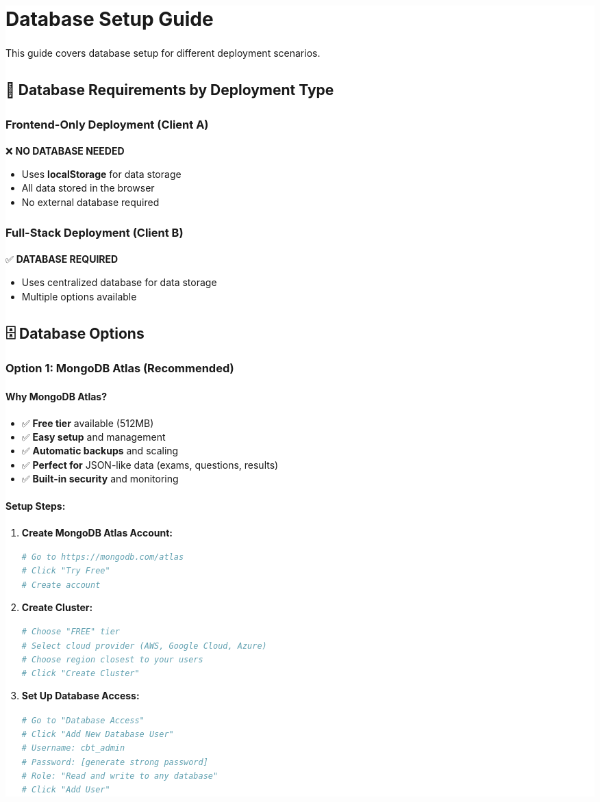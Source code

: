 # Database Setup Guide

This guide covers database setup for different deployment scenarios.

## 🎯 **Database Requirements by Deployment Type**

### **Frontend-Only Deployment (Client A)**
❌ **NO DATABASE NEEDED**
- Uses **localStorage** for data storage
- All data stored in the browser
- No external database required

### **Full-Stack Deployment (Client B)**
✅ **DATABASE REQUIRED**
- Uses centralized database for data storage
- Multiple options available

## 🗄️ **Database Options**

### **Option 1: MongoDB Atlas (Recommended)**

#### **Why MongoDB Atlas?**
- ✅ **Free tier** available (512MB)
- ✅ **Easy setup** and management
- ✅ **Automatic backups** and scaling
- ✅ **Perfect for** JSON-like data (exams, questions, results)
- ✅ **Built-in security** and monitoring

#### **Setup Steps:**

1. **Create MongoDB Atlas Account:**
   ```bash
   # Go to https://mongodb.com/atlas
   # Click "Try Free"
   # Create account
   ```

2. **Create Cluster:**
   ```bash
   # Choose "FREE" tier
   # Select cloud provider (AWS, Google Cloud, Azure)
   # Choose region closest to your users
   # Click "Create Cluster"
   ```

3. **Set Up Database Access:**
   ```bash
   # Go to "Database Access"
   # Click "Add New Database User"
   # Username: cbt_admin
   # Password: [generate strong password]
   # Role: "Read and write to any database"
   # Click "Add User"
   ```
